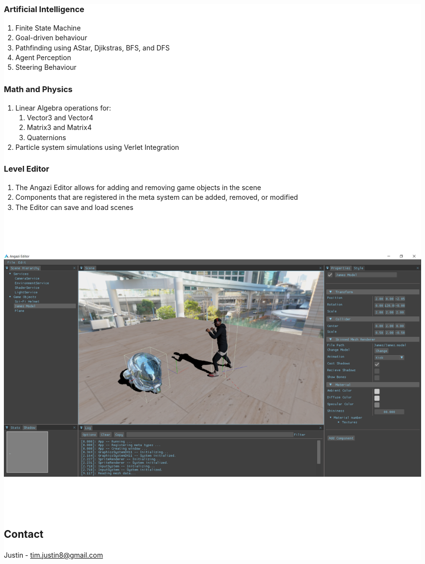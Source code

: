 ### Artificial Intelligence 
1. Finite State Machine
2. Goal-driven behaviour
3. Pathfinding using AStar, Djikstras, BFS, and DFS 
4. Agent Perception
5. Steering Behaviour

### Math and Physics
1. Linear Algebra operations for:
    1. Vector3 and Vector4
    2. Matrix3 and Matrix4
    3. Quaternions
2. Particle system simulations using Verlet Integration

### Level Editor
1. The Angazi Editor allows for adding and removing game objects in the scene
2. Components that are registered in the meta system can be added, removed, or modified
3. The Editor can save and load scenes

<p align="center">
    <img src="Assets/Images/ReadMe/Editor.png" alt="Logo" width="960" height="600">
</p>


## Contact

Justin - tim.justin8@gmail.com
